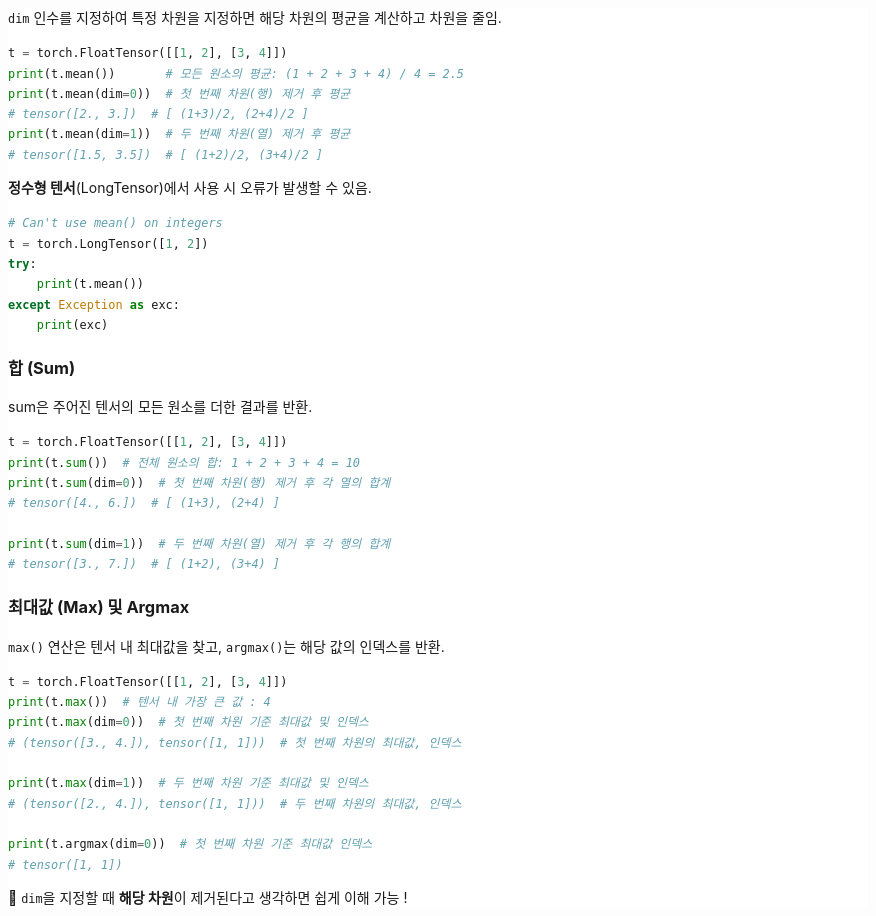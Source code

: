 `dim` 인수를 지정하여 특정 차원을 지정하면 해당 차원의 평균을 계산하고 차원을 줄임.

```python
t = torch.FloatTensor([[1, 2], [3, 4]])
print(t.mean())       # 모든 원소의 평균: (1 + 2 + 3 + 4) / 4 = 2.5
print(t.mean(dim=0))  # 첫 번째 차원(행) 제거 후 평균
# tensor([2., 3.])  # [ (1+3)/2, (2+4)/2 ]
print(t.mean(dim=1))  # 두 번째 차원(열) 제거 후 평균
# tensor([1.5, 3.5])  # [ (1+2)/2, (3+4)/2 ]
```

**정수형 텐서**(LongTensor)에서 사용 시 오류가 발생할 수 있음.

```python
# Can't use mean() on integers
t = torch.LongTensor([1, 2])
try:
    print(t.mean())
except Exception as exc:
    print(exc)
```

### 합 (Sum)

sum은 주어진 텐서의 모든 원소를 더한 결과를 반환.

```python
t = torch.FloatTensor([[1, 2], [3, 4]])
print(t.sum())  # 전체 원소의 합: 1 + 2 + 3 + 4 = 10
print(t.sum(dim=0))  # 첫 번째 차원(행) 제거 후 각 열의 합계
# tensor([4., 6.])  # [ (1+3), (2+4) ]

print(t.sum(dim=1))  # 두 번째 차원(열) 제거 후 각 행의 합계
# tensor([3., 7.])  # [ (1+2), (3+4) ]
```

### 최대값 (Max) 및 Argmax

`max()` 연산은 텐서 내 최대값을 찾고, `argmax()`는 해당 값의 인덱스를 반환.

```python
t = torch.FloatTensor([[1, 2], [3, 4]])
print(t.max())  # 텐서 내 가장 큰 값 : 4
print(t.max(dim=0))  # 첫 번째 차원 기준 최대값 및 인덱스
# (tensor([3., 4.]), tensor([1, 1]))  # 첫 번째 차원의 최대값, 인덱스

print(t.max(dim=1))  # 두 번째 차원 기준 최대값 및 인덱스
# (tensor([2., 4.]), tensor([1, 1]))  # 두 번째 차원의 최대값, 인덱스

print(t.argmax(dim=0))  # 첫 번째 차원 기준 최대값 인덱스
# tensor([1, 1])
```

🥕  `dim`을 지정할 때 **해당 차원**이 제거된다고 생각하면 쉽게 이해 가능 !